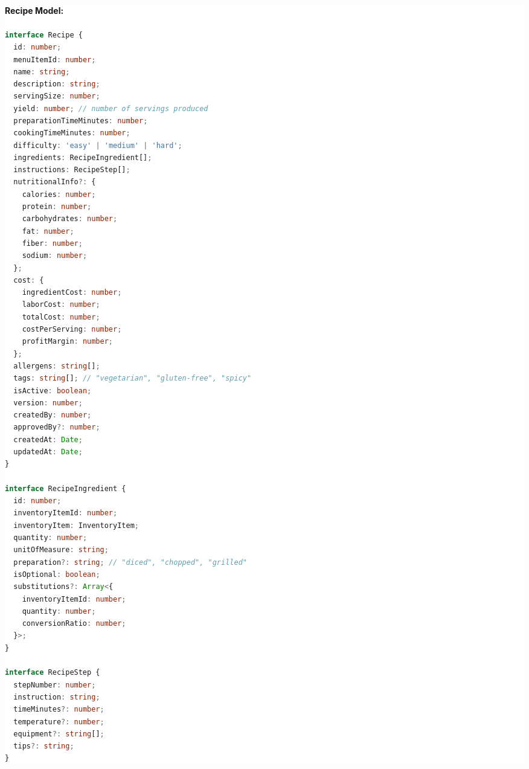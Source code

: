 #### Recipe Model:
```typescript
interface Recipe {
  id: number;
  menuItemId: number;
  name: string;
  description: string;
  servingSize: number;
  yield: number; // number of servings produced
  preparationTimeMinutes: number;
  cookingTimeMinutes: number;
  difficulty: 'easy' | 'medium' | 'hard';
  ingredients: RecipeIngredient[];
  instructions: RecipeStep[];
  nutritionalInfo?: {
    calories: number;
    protein: number;
    carbohydrates: number;
    fat: number;
    fiber: number;
    sodium: number;
  };
  cost: {
    ingredientCost: number;
    laborCost: number;
    totalCost: number;
    costPerServing: number;
    profitMargin: number;
  };
  allergens: string[];
  tags: string[]; // "vegetarian", "gluten-free", "spicy"
  isActive: boolean;
  version: number;
  createdBy: number;
  approvedBy?: number;
  createdAt: Date;
  updatedAt: Date;
}

interface RecipeIngredient {
  id: number;
  inventoryItemId: number;
  inventoryItem: InventoryItem;
  quantity: number;
  unitOfMeasure: string;
  preparation?: string; // "diced", "chopped", "grilled"
  isOptional: boolean;
  substitutions?: Array<{
    inventoryItemId: number;
    quantity: number;
    conversionRatio: number;
  }>;
}

interface RecipeStep {
  stepNumber: number;
  instruction: string;
  timeMinutes?: number;
  temperature?: number;
  equipment?: string[];
  tips?: string;
}
```
